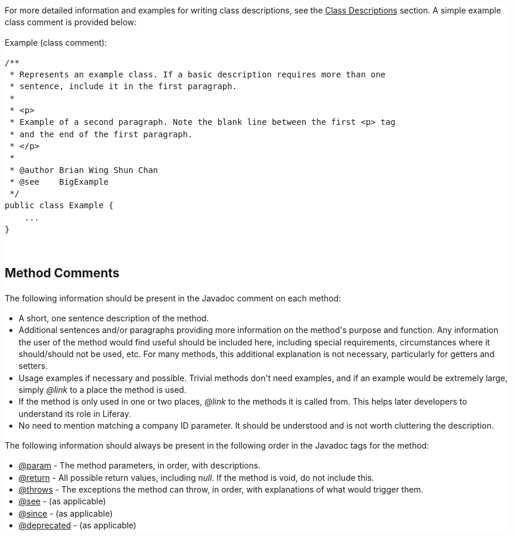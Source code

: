 
<p>For more detailed information and examples for writing class descriptions, see the <a href="/participate/advanced-javadoc-guidelines#ClassDescriptions">Class Descriptions</a> section. A simple example class comment is provided below:</p>

<p>Example (class comment):</p>

<pre>
/**
 * Represents an example class. If a basic description requires more than one
 * sentence, include it in the first paragraph.
 *
 * &lt;p&gt;
 * Example of a second paragraph. Note the blank line between the first &lt;p&gt; tag
 * and the end of the first paragraph.
 * &lt;/p&gt;
 *
 * @author Brian Wing Shun Chan
 * @see	   BigExample
 */
public class Example {
	...
}

</pre>

<h2><a id="methodComments" name="methodComments"></a>Method Comments</h2>

<p>The following information should be present in the Javadoc comment on each method:</p>

<ul>
	<li>A short, one sentence description of the method.</li>
	<li>Additional sentences and/or paragraphs providing more information on the method's purpose and function. Any information the user of the method would find useful should be included here, including special requirements, circumstances where it should/should not be used, etc. For many methods, this additional explanation is not necessary, particularly for getters and setters.</li>
	<li>Usage examples if necessary and possible. Trivial methods don't need examples, and if an example would be extremely large, simply <em>@link</em> to a place the method is used.</li>
	<li>If the method is only used in one or two places, <em>@link</em> to the methods it is called from. This helps later developers to understand its role in Liferay.</li>
	<li>No need to mention matching a company ID parameter. It should be understood and is not worth cluttering the description.</li>
</ul>

<p>The following information should always be present in the following order in the Javadoc tags for the method:</p>

<ul>
	<li><a href="/participate/advanced-javadoc-guidelines#paramtags">@param</a> - The method parameters, in order, with descriptions.</li>
	<li><a href="/participate/advanced-javadoc-guidelines#returntags">@return</a> - All possible return values, including <em>null</em>. If the method is void, do not include this.</li>
	<li><a href="/participate/advanced-javadoc-guidelines#throwstags">@throws</a> - The exceptions the method can throw, in order, with explanations of what would trigger them.</li>
	<li><a href="/participate/advanced-javadoc-guidelines#seetagsformethods">@see</a> - (as applicable)</li>
	<li><a href="/participate/advanced-javadoc-guidelines#sincetagsformethods">@since</a> - (as applicable)</li>
	<li><a href="/participate/advanced-javadoc-guidelines#deprecatedtagsformethods">@deprecated</a> - (as applicable)</li>
</ul>
